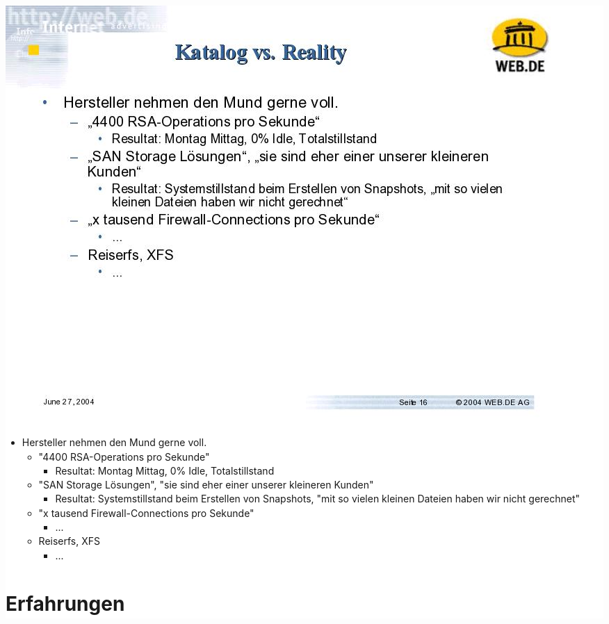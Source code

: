 ![](/uploads/2004/06/von-10-hoch-3-nach-10-hoch-7/img15.jpg)

- Hersteller nehmen den Mund gerne voll.
  - "4400 RSA-Operations pro Sekunde"
    - Resultat: Montag Mittag, 0% Idle, Totalstillstand
  - "SAN Storage Lösungen", "sie sind eher einer unserer kleineren Kunden"
    - Resultat: Systemstillstand beim Erstellen von Snapshots, "mit so vielen kleinen Dateien haben wir nicht gerechnet"
  - "x tausend Firewall-Connections pro Sekunde"
    - ...
  - Reiserfs, XFS
    - ... 

# Erfahrungen
